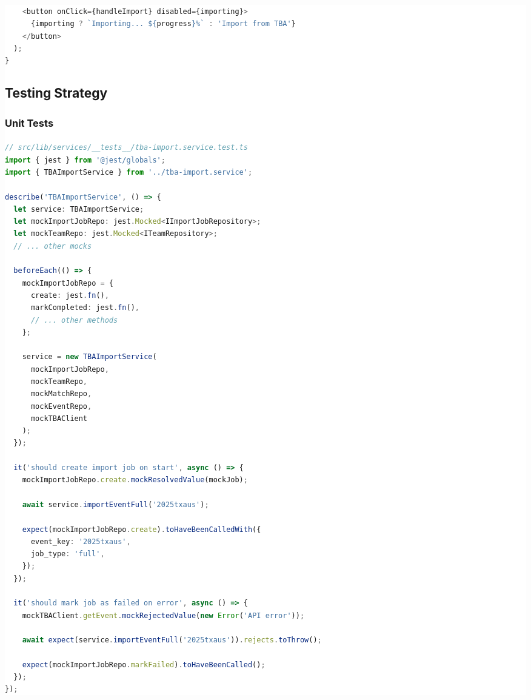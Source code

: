 ```typescript
    <button onClick={handleImport} disabled={importing}>
      {importing ? `Importing... ${progress}%` : 'Import from TBA'}
    </button>
  );
}
```

## Testing Strategy

### Unit Tests
```typescript
// src/lib/services/__tests__/tba-import.service.test.ts
import { jest } from '@jest/globals';
import { TBAImportService } from '../tba-import.service';

describe('TBAImportService', () => {
  let service: TBAImportService;
  let mockImportJobRepo: jest.Mocked<IImportJobRepository>;
  let mockTeamRepo: jest.Mocked<ITeamRepository>;
  // ... other mocks

  beforeEach(() => {
    mockImportJobRepo = {
      create: jest.fn(),
      markCompleted: jest.fn(),
      // ... other methods
    };

    service = new TBAImportService(
      mockImportJobRepo,
      mockTeamRepo,
      mockMatchRepo,
      mockEventRepo,
      mockTBAClient
    );
  });

  it('should create import job on start', async () => {
    mockImportJobRepo.create.mockResolvedValue(mockJob);

    await service.importEventFull('2025txaus');

    expect(mockImportJobRepo.create).toHaveBeenCalledWith({
      event_key: '2025txaus',
      job_type: 'full',
    });
  });

  it('should mark job as failed on error', async () => {
    mockTBAClient.getEvent.mockRejectedValue(new Error('API error'));

    await expect(service.importEventFull('2025txaus')).rejects.toThrow();

    expect(mockImportJobRepo.markFailed).toHaveBeenCalled();
  });
});
```

